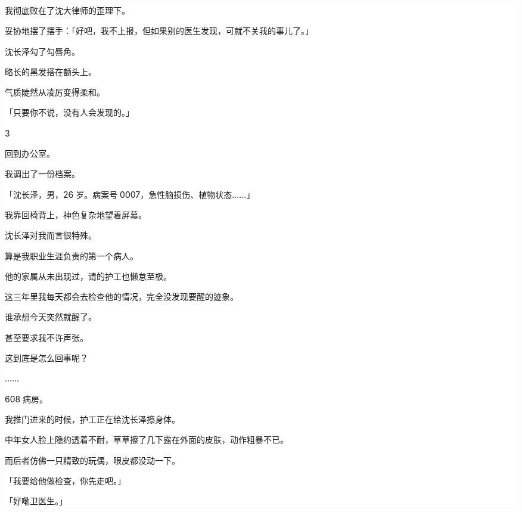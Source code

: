 我彻底败在了沈大律师的歪理下。


妥协地摆了摆手：「好吧，我不上报，但如果别的医生发现，可就不关我的事儿了。」


沈长泽勾了勾唇角。


略长的黑发搭在额头上。


气质陡然从凌厉变得柔和。


「只要你不说，没有人会发现的。」


3


回到办公室。


我调出了一份档案。


「沈长泽，男，26 岁。病案号 0007，急性脑损伤、植物状态……」


我靠回椅背上，神色复杂地望着屏幕。


沈长泽对我而言很特殊。


算是我职业生涯负责的第一个病人。


他的家属从未出现过，请的护工也懒怠至极。


这三年里我每天都会去检查他的情况，完全没发现要醒的迹象。


谁承想今天突然就醒了。


甚至要求我不许声张。


这到底是怎么回事呢？


……


608 病房。


我推门进来的时候，护工正在给沈长泽擦身体。


中年女人脸上隐约透着不耐，草草擦了几下露在外面的皮肤，动作粗暴不已。


而后者仿佛一只精致的玩偶，眼皮都没动一下。


「我要给他做检查，你先走吧。」


「好嘞卫医生。」
